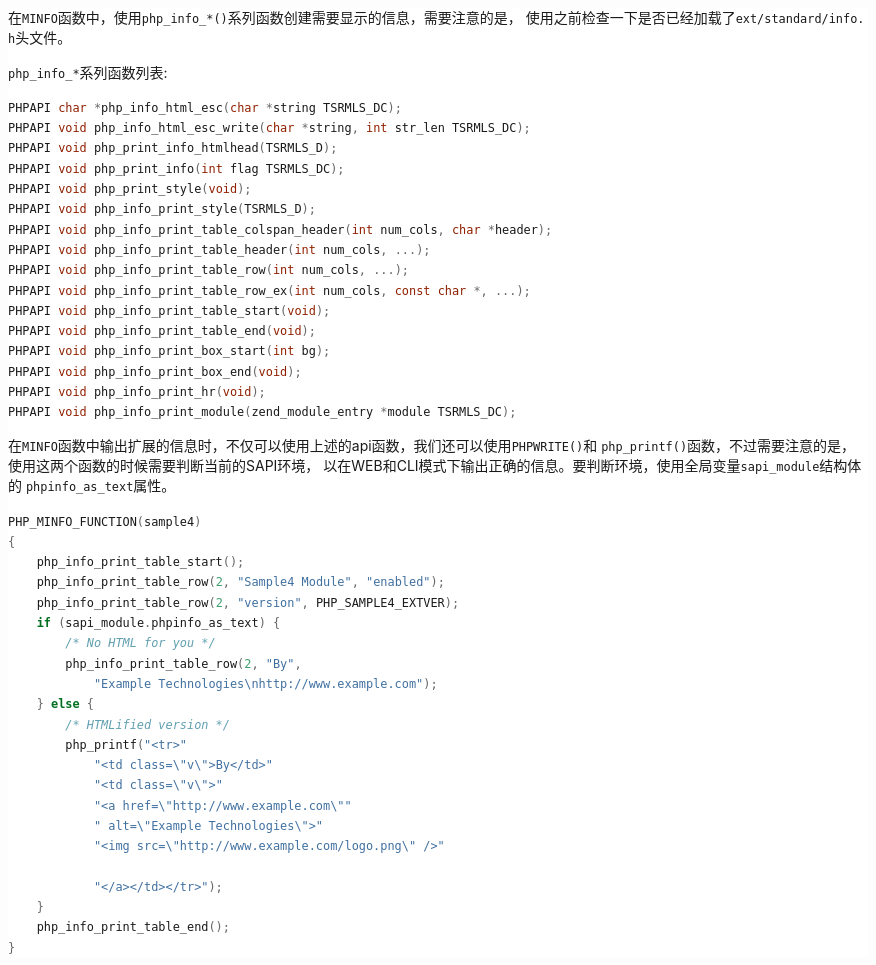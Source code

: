 在`MINFO`函数中，使用`php_info_*()`系列函数创建需要显示的信息，需要注意的是，
使用之前检查一下是否已经加载了`ext/standard/info.h`头文件。

`php_info_*`系列函数列表:
```c
PHPAPI char *php_info_html_esc(char *string TSRMLS_DC);
PHPAPI void php_info_html_esc_write(char *string, int str_len TSRMLS_DC);
PHPAPI void php_print_info_htmlhead(TSRMLS_D);
PHPAPI void php_print_info(int flag TSRMLS_DC);
PHPAPI void php_print_style(void);
PHPAPI void php_info_print_style(TSRMLS_D);
PHPAPI void php_info_print_table_colspan_header(int num_cols, char *header);
PHPAPI void php_info_print_table_header(int num_cols, ...);
PHPAPI void php_info_print_table_row(int num_cols, ...);
PHPAPI void php_info_print_table_row_ex(int num_cols, const char *, ...);
PHPAPI void php_info_print_table_start(void);
PHPAPI void php_info_print_table_end(void);
PHPAPI void php_info_print_box_start(int bg);
PHPAPI void php_info_print_box_end(void);
PHPAPI void php_info_print_hr(void);
PHPAPI void php_info_print_module(zend_module_entry *module TSRMLS_DC);
```

在`MINFO`函数中输出扩展的信息时，不仅可以使用上述的api函数，我们还可以使用`PHPWRITE()`和
`php_printf()`函数，不过需要注意的是，使用这两个函数的时候需要判断当前的SAPI环境，
以在WEB和CLI模式下输出正确的信息。要判断环境，使用全局变量`sapi_module`结构体的
`phpinfo_as_text`属性。

```c
PHP_MINFO_FUNCTION(sample4)
{
    php_info_print_table_start();
    php_info_print_table_row(2, "Sample4 Module", "enabled");
    php_info_print_table_row(2, "version", PHP_SAMPLE4_EXTVER);
    if (sapi_module.phpinfo_as_text) {
        /* No HTML for you */
        php_info_print_table_row(2, "By",
            "Example Technologies\nhttp://www.example.com");
    } else {
        /* HTMLified version */
        php_printf("<tr>"
            "<td class=\"v\">By</td>"
            "<td class=\"v\">"
            "<a href=\"http://www.example.com\""
            " alt=\"Example Technologies\">"
            "<img src=\"http://www.example.com/logo.png\" />"

            "</a></td></tr>");
    }
    php_info_print_table_end();
}
```
